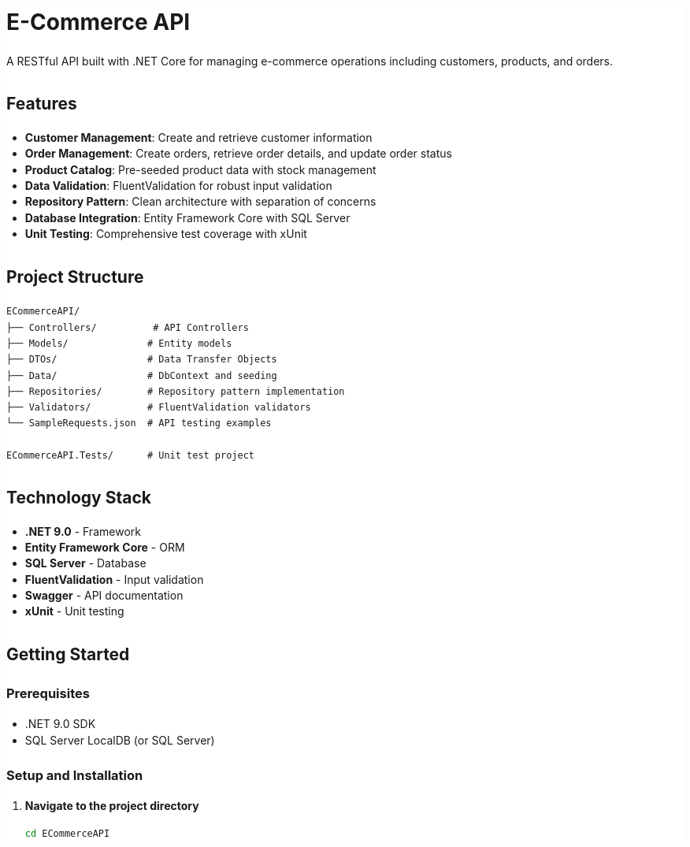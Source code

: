 # E-Commerce API

A RESTful API built with .NET Core for managing e-commerce operations including customers, products, and orders.

## Features

- **Customer Management**: Create and retrieve customer information
- **Order Management**: Create orders, retrieve order details, and update order status
- **Product Catalog**: Pre-seeded product data with stock management
- **Data Validation**: FluentValidation for robust input validation
- **Repository Pattern**: Clean architecture with separation of concerns
- **Database Integration**: Entity Framework Core with SQL Server
- **Unit Testing**: Comprehensive test coverage with xUnit

## Project Structure

```
ECommerceAPI/
├── Controllers/          # API Controllers
├── Models/              # Entity models
├── DTOs/                # Data Transfer Objects
├── Data/                # DbContext and seeding
├── Repositories/        # Repository pattern implementation
├── Validators/          # FluentValidation validators
└── SampleRequests.json  # API testing examples

ECommerceAPI.Tests/      # Unit test project
```

## Technology Stack

- **.NET 9.0** - Framework
- **Entity Framework Core** - ORM
- **SQL Server** - Database
- **FluentValidation** - Input validation
- **Swagger** - API documentation
- **xUnit** - Unit testing

## Getting Started

### Prerequisites

- .NET 9.0 SDK
- SQL Server LocalDB (or SQL Server)

### Setup and Installation

1. **Navigate to the project directory**
   ```bash
   cd ECommerceAPI
   ```
